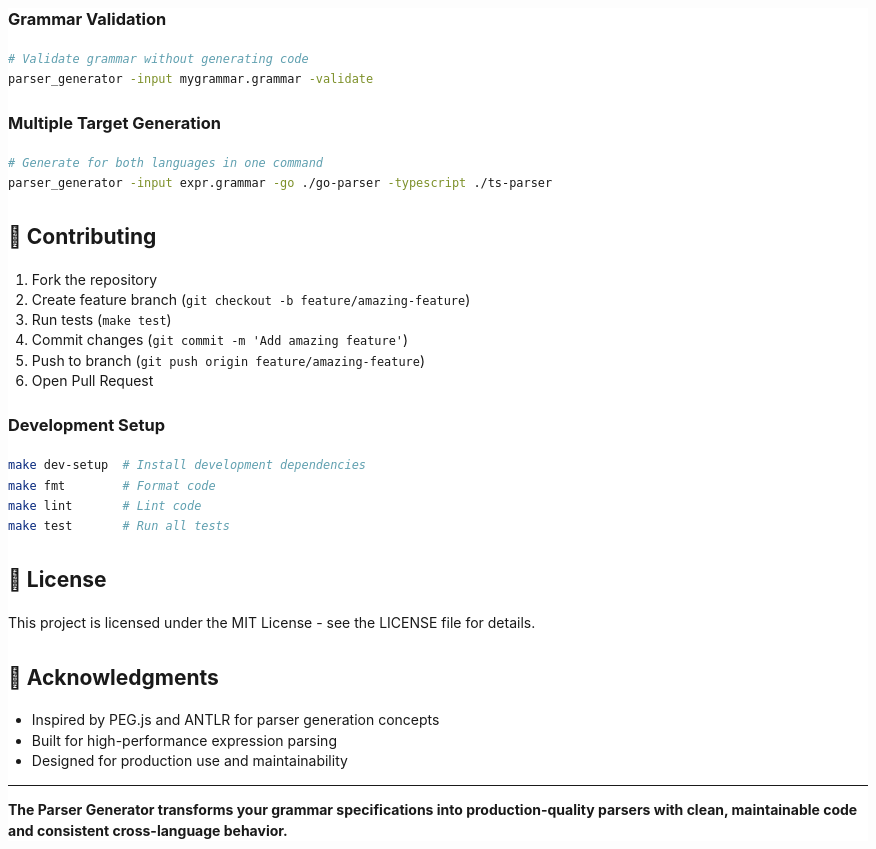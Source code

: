 ### Grammar Validation

```bash
# Validate grammar without generating code
parser_generator -input mygrammar.grammar -validate
```

### Multiple Target Generation

```bash
# Generate for both languages in one command
parser_generator -input expr.grammar -go ./go-parser -typescript ./ts-parser
```

## 🤝 Contributing

1. Fork the repository
2. Create feature branch (`git checkout -b feature/amazing-feature`)
3. Run tests (`make test`)
4. Commit changes (`git commit -m 'Add amazing feature'`)
5. Push to branch (`git push origin feature/amazing-feature`)
6. Open Pull Request

### Development Setup

```bash
make dev-setup  # Install development dependencies
make fmt        # Format code
make lint       # Lint code
make test       # Run all tests
```

## 📄 License

This project is licensed under the MIT License - see the LICENSE file for details.

## 🙏 Acknowledgments

- Inspired by PEG.js and ANTLR for parser generation concepts
- Built for high-performance expression parsing
- Designed for production use and maintainability

---

**The Parser Generator transforms your grammar specifications into production-quality parsers with clean, maintainable code and consistent cross-language behavior.**
